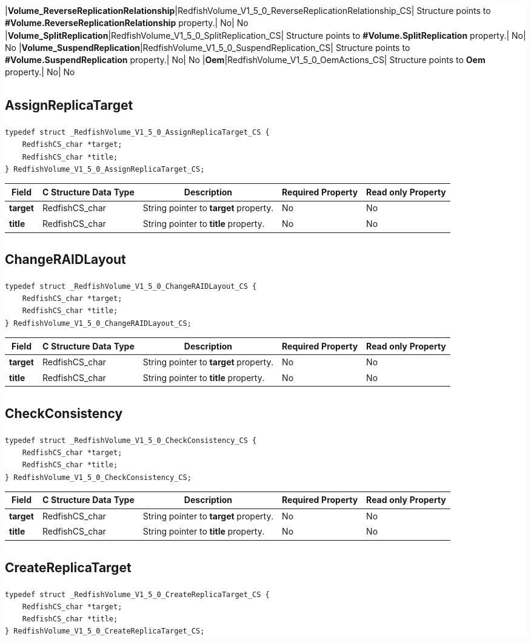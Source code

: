 |**Volume_ReverseReplicationRelationship**|RedfishVolume_V1_5_0_ReverseReplicationRelationship_CS| Structure points to **#Volume.ReverseReplicationRelationship** property.| No| No
|**Volume_SplitReplication**|RedfishVolume_V1_5_0_SplitReplication_CS| Structure points to **#Volume.SplitReplication** property.| No| No
|**Volume_SuspendReplication**|RedfishVolume_V1_5_0_SuspendReplication_CS| Structure points to **#Volume.SuspendReplication** property.| No| No
|**Oem**|RedfishVolume_V1_5_0_OemActions_CS| Structure points to **Oem** property.| No| No


## AssignReplicaTarget
    typedef struct _RedfishVolume_V1_5_0_AssignReplicaTarget_CS {
        RedfishCS_char *target;
        RedfishCS_char *title;
    } RedfishVolume_V1_5_0_AssignReplicaTarget_CS;

|Field |C Structure Data Type|Description |Required Property|Read only Property
| ---  | --- | --- | --- | ---
|**target**|RedfishCS_char| String pointer to **target** property.| No| No
|**title**|RedfishCS_char| String pointer to **title** property.| No| No


## ChangeRAIDLayout
    typedef struct _RedfishVolume_V1_5_0_ChangeRAIDLayout_CS {
        RedfishCS_char *target;
        RedfishCS_char *title;
    } RedfishVolume_V1_5_0_ChangeRAIDLayout_CS;

|Field |C Structure Data Type|Description |Required Property|Read only Property
| ---  | --- | --- | --- | ---
|**target**|RedfishCS_char| String pointer to **target** property.| No| No
|**title**|RedfishCS_char| String pointer to **title** property.| No| No


## CheckConsistency
    typedef struct _RedfishVolume_V1_5_0_CheckConsistency_CS {
        RedfishCS_char *target;
        RedfishCS_char *title;
    } RedfishVolume_V1_5_0_CheckConsistency_CS;

|Field |C Structure Data Type|Description |Required Property|Read only Property
| ---  | --- | --- | --- | ---
|**target**|RedfishCS_char| String pointer to **target** property.| No| No
|**title**|RedfishCS_char| String pointer to **title** property.| No| No


## CreateReplicaTarget
    typedef struct _RedfishVolume_V1_5_0_CreateReplicaTarget_CS {
        RedfishCS_char *target;
        RedfishCS_char *title;
    } RedfishVolume_V1_5_0_CreateReplicaTarget_CS;
